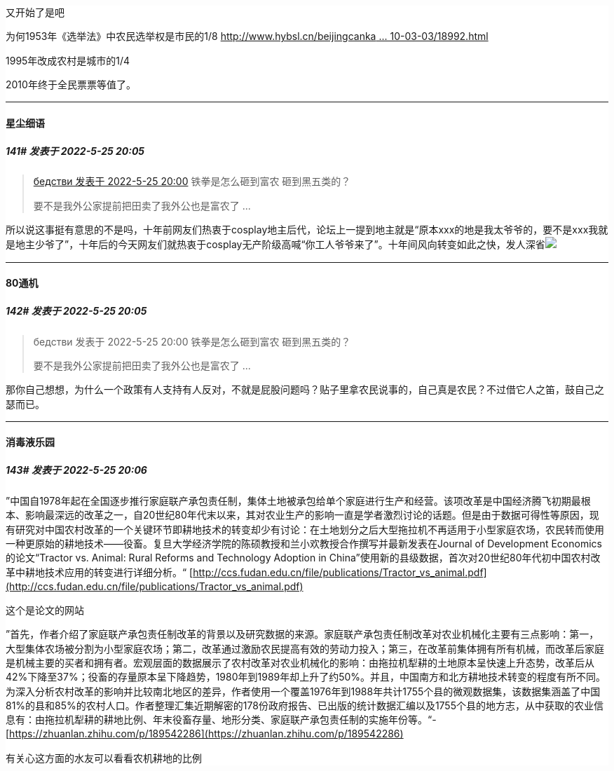 又开始了是吧

为何1953年《选举法》中农民选举权是市民的1/8
[http://www.hybsl.cn/beijingcanka ... 10-03-03/18992.html](http://www.hybsl.cn/beijingcankao/beijingfenxi/2010-03-03/18992.html)

1995年改成农村是城市的1/4

2010年终于全民票票等值了。

*****

####  星尘细语  
##### 141#       发表于 2022-5-25 20:05

<blockquote><a href="httphttps://bbs.saraba1st.com/2b/forum.php?mod=redirect&amp;goto=findpost&amp;pid=55988512&amp;ptid=2071388" target="_blank">бедстви 发表于 2022-5-25 20:00</a>
铁拳是怎么砸到富农 砸到黑五类的？

要不是我外公家提前把田卖了我外公也是富农了 ...</blockquote>
所以说这事挺有意思的不是吗，十年前网友们热衷于cosplay地主后代，论坛上一提到地主就是“原本xxx的地是我太爷爷的，要不是xxx我就是地主少爷了”，十年后的今天网友们就热衷于cosplay无产阶级高喊“你工人爷爷来了”。十年间风向转变如此之快，发人深省<img src="https://static.saraba1st.com/image/smiley/face2017/048.png" referrerpolicy="no-referrer">

*****

####  80通机  
##### 142#       发表于 2022-5-25 20:05

<blockquote>бедстви 发表于 2022-5-25 20:00
铁拳是怎么砸到富农 砸到黑五类的？

要不是我外公家提前把田卖了我外公也是富农了 ...</blockquote>
那你自己想想，为什么一个政策有人支持有人反对，不就是屁股问题吗？贴子里拿农民说事的，自己真是农民？不过借它人之笛，鼓自己之瑟而已。

*****

####  消毒液乐园  
##### 143#       发表于 2022-5-25 20:06

”中国自1978年起在全国逐步推行家庭联产承包责任制，集体土地被承包给单个家庭进行生产和经营。该项改革是中国经济腾飞初期最根本、影响最深远的改革之一，自20世纪80年代末以来，其对农业生产的影响一直是学者激烈讨论的话题。但是由于数据可得性等原因，现有研究对中国农村改革的一个关键环节即耕地技术的转变却少有讨论：在土地划分之后大型拖拉机不再适用于小型家庭农场，农民转而使用一种更原始的耕地技术——役畜。复旦大学经济学院的陈硕教授和兰小欢教授合作撰写并最新发表在Journal of Development Economics 的论文“Tractor vs. Animal: Rural Reforms and Technology Adoption in China”使用新的县级数据，首次对20世纪80年代初中国农村改革中耕地技术应用的转变进行详细分析。“
[http://ccs.fudan.edu.cn/file/publications/Tractor_vs_animal.pdf](http://ccs.fudan.edu.cn/file/publications/Tractor_vs_animal.pdf)

这个是论文的网站

”首先，作者介绍了家庭联产承包责任制改革的背景以及研究数据的来源。家庭联产承包责任制改革对农业机械化主要有三点影响：第一，大型集体农场被分割为小型家庭农场；第二，改革通过激励农民提高有效的劳动力投入；第三，在改革前集体拥有所有机械，而改革后家庭是机械主要的买者和拥有者。宏观层面的数据展示了农村改革对农业机械化的影响：由拖拉机犁耕的土地原本呈快速上升态势，改革后从42%下降至37%；役畜的存量原本呈下降趋势，1980年到1989年却上升了约50%。并且，中国南方和北方耕地技术转变的程度有所不同。为深入分析农村改革的影响并比较南北地区的差异，作者使用一个覆盖1976年到1988年共计1755个县的微观数据集，该数据集涵盖了中国81%的县和85%的农村人口。作者整理汇集近期解密的178份政府报告、已出版的统计数据汇编以及1755个县的地方志，从中获取的农业信息有：由拖拉机犁耕的耕地比例、年末役畜存量、地形分类、家庭联产承包责任制的实施年份等。“-[https://zhuanlan.zhihu.com/p/189542286](https://zhuanlan.zhihu.com/p/189542286)

有关心这方面的水友可以看看农机耕地的比例
